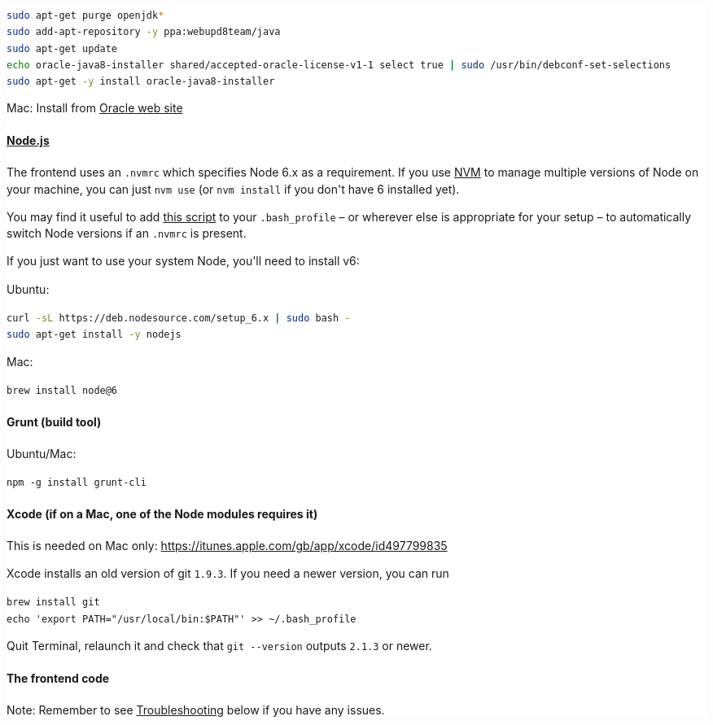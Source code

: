 ```bash
sudo apt-get purge openjdk*
sudo add-apt-repository -y ppa:webupd8team/java
sudo apt-get update
echo oracle-java8-installer shared/accepted-oracle-license-v1-1 select true | sudo /usr/bin/debconf-set-selections
sudo apt-get -y install oracle-java8-installer
```

Mac: Install from [Oracle web site](http://www.oracle.com/technetwork/java/javase/downloads/jdk8-downloads-2133151.html)

#### [Node.js](https://github.com/joyent/node/wiki/Installing-Node.js-via-package-manager)

The frontend uses an `.nvmrc` which specifies Node 6.x as a requirement. If you use [NVM](https://github.com/creationix/nvm#install-script) to manage multiple versions of Node on your machine, you can just `nvm use` (or `nvm install` if you don't have 6 installed yet). 

You may find it useful to add [this script](https://gist.github.com/sndrs/5940e9e8a3f506b287233ed65365befb) to your `.bash_profile` – or wherever else is appropriate for your setup – to automatically switch Node versions if an `.nvmrc` is present.

If you just want to use your system Node, you'll need to install v6:

Ubuntu:
```bash
curl -sL https://deb.nodesource.com/setup_6.x | sudo bash -
sudo apt-get install -y nodejs
```
Mac:
```bash
brew install node@6
```

#### Grunt (build tool)

Ubuntu/Mac:
```
npm -g install grunt-cli
```

#### Xcode (if on a Mac, one of the Node modules requires it)

This is needed on Mac only:
https://itunes.apple.com/gb/app/xcode/id497799835

Xcode installs an old version of git `1.9.3`. If you need a newer version, you can run
```
brew install git
echo 'export PATH="/usr/local/bin:$PATH"' >> ~/.bash_profile
```
Quit Terminal, relaunch it and check that `git --version` outputs `2.1.3` or newer.


#### The frontend code
Note: Remember to see [Troubleshooting](#troubleshooting) below if you have any issues.
